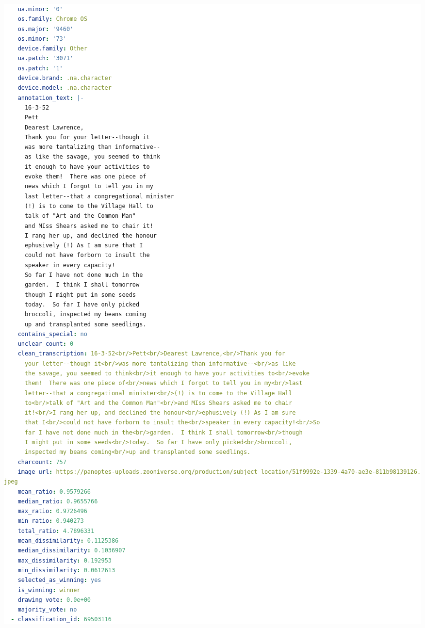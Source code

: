 ```yaml
    ua.minor: '0'
    os.family: Chrome OS
    os.major: '9460'
    os.minor: '73'
    device.family: Other
    ua.patch: '3071'
    os.patch: '1'
    device.brand: .na.character
    device.model: .na.character
    annotation_text: |-
      16-3-52
      Pett
      Dearest Lawrence,
      Thank you for your letter--though it
      was more tantalizing than informative--
      as like the savage, you seemed to think
      it enough to have your activities to
      evoke them!  There was one piece of
      news which I forgot to tell you in my
      last letter--that a congregational minister
      (!) is to come to the Village Hall to
      talk of "Art and the Common Man"
      and MIss Shears asked me to chair it!
      I rang her up, and declined the honour
      ephusively (!) As I am sure that I
      could not have forborn to insult the
      speaker in every capacity!
      So far I have not done much in the
      garden.  I think I shall tomorrow
      though I might put in some seeds
      today.  So far I have only picked
      broccoli, inspected my beans coming
      up and transplanted some seedlings.
    contains_special: no
    unclear_count: 0
    clean_transcription: 16-3-52<br/>Pett<br/>Dearest Lawrence,<br/>Thank you for
      your letter--though it<br/>was more tantalizing than informative--<br/>as like
      the savage, you seemed to think<br/>it enough to have your activities to<br/>evoke
      them!  There was one piece of<br/>news which I forgot to tell you in my<br/>last
      letter--that a congregational minister<br/>(!) is to come to the Village Hall
      to<br/>talk of "Art and the Common Man"<br/>and MIss Shears asked me to chair
      it!<br/>I rang her up, and declined the honour<br/>ephusively (!) As I am sure
      that I<br/>could not have forborn to insult the<br/>speaker in every capacity!<br/>So
      far I have not done much in the<br/>garden.  I think I shall tomorrow<br/>though
      I might put in some seeds<br/>today.  So far I have only picked<br/>broccoli,
      inspected my beans coming<br/>up and transplanted some seedlings.
    charcount: 757
    image_url: https://panoptes-uploads.zooniverse.org/production/subject_location/51f9992e-1339-4a70-ae3e-811b98139126.jpeg
    mean_ratio: 0.9579266
    median_ratio: 0.9655766
    max_ratio: 0.9726496
    min_ratio: 0.940273
    total_ratio: 4.7896331
    mean_dissimilarity: 0.1125386
    median_dissimilarity: 0.1036907
    max_dissimilarity: 0.192953
    min_dissimilarity: 0.0612613
    selected_as_winning: yes
    is_winning: winner
    drawing_vote: 0.0e+00
    majority_vote: no
  - classification_id: 69503116
```